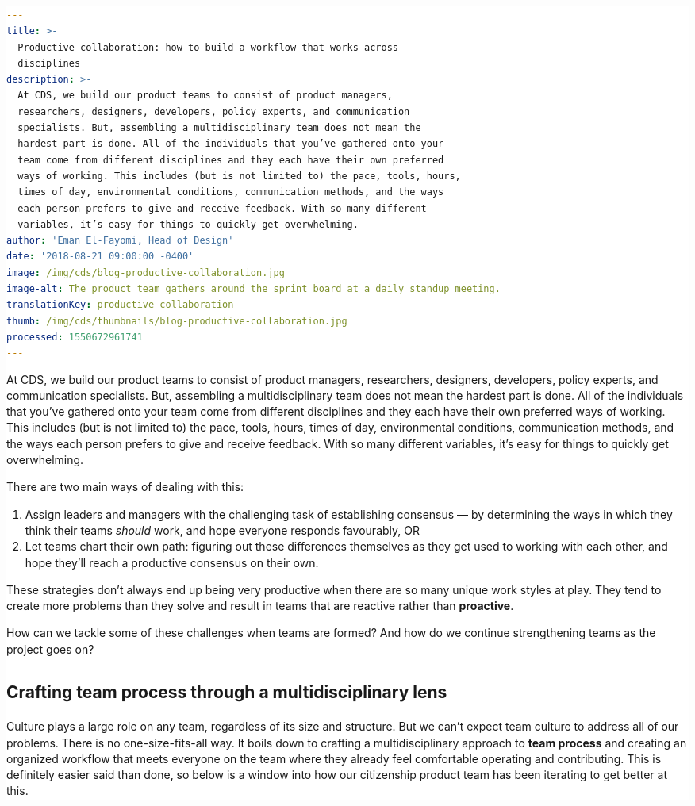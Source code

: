 ```yaml
---
title: >-
  Productive collaboration: how to build a workflow that works across
  disciplines
description: >-
  At CDS, we build our product teams to consist of product managers,
  researchers, designers, developers, policy experts, and communication
  specialists. But, assembling a multidisciplinary team does not mean the
  hardest part is done. All of the individuals that you’ve gathered onto your
  team come from different disciplines and they each have their own preferred
  ways of working. This includes (but is not limited to) the pace, tools, hours,
  times of day, environmental conditions, communication methods, and the ways
  each person prefers to give and receive feedback. With so many different
  variables, it’s easy for things to quickly get overwhelming.
author: 'Eman El-Fayomi, Head of Design'
date: '2018-08-21 09:00:00 -0400'
image: /img/cds/blog-productive-collaboration.jpg
image-alt: The product team gathers around the sprint board at a daily standup meeting.
translationKey: productive-collaboration
thumb: /img/cds/thumbnails/blog-productive-collaboration.jpg
processed: 1550672961741
---
```


At CDS, we build our product teams to consist of product managers, researchers, designers, developers, policy experts, and communication specialists. But, assembling a multidisciplinary team does not mean the hardest part is done. All of the individuals that you’ve gathered onto your team come from different disciplines and they each have their own preferred ways of working. This includes (but is not limited to) the pace, tools, hours, times of day, environmental conditions, communication methods, and the ways each person prefers to give and receive feedback. With so many different variables, it’s easy for things to quickly get overwhelming. 

There are two main ways of dealing with this: 

1. Assign leaders and managers with the challenging task of establishing consensus — by determining the ways in which they think their teams *should* work, and hope everyone responds favourably, OR 
2. Let teams chart their own path: figuring out these differences themselves as they get used to working with each other, and hope they’ll reach a productive consensus on their own. 

These strategies don’t always end up being very productive when there are so many unique work styles at play. They tend to create more problems than they solve and result in teams that are reactive rather than **proactive**. 

How can we tackle some of these challenges when teams are formed? And how do we continue strengthening teams as the project goes on?

## Crafting team process through a multidisciplinary lens

Culture plays a large role on any team, regardless of its size and structure. But we can’t expect team culture to address all of our problems. There is no one-size-fits-all way. It boils down to crafting a multidisciplinary approach to **team process** and creating an organized workflow that meets everyone on the team where they already feel comfortable operating and contributing. This is definitely easier said than done, so below is a window into how our citizenship product team has been iterating to get better at this. 

